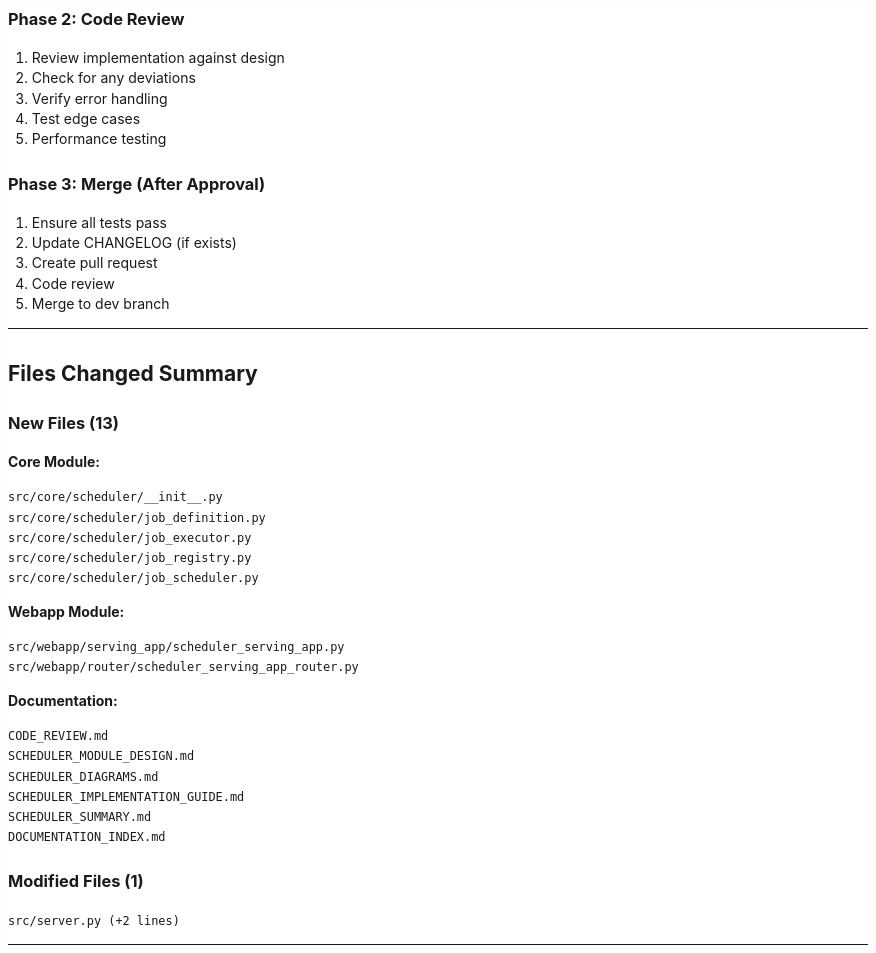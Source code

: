 ### Phase 2: Code Review

1. Review implementation against design
2. Check for any deviations
3. Verify error handling
4. Test edge cases
5. Performance testing

### Phase 3: Merge (After Approval)

1. Ensure all tests pass
2. Update CHANGELOG (if exists)
3. Create pull request
4. Code review
5. Merge to dev branch

---

## Files Changed Summary

### New Files (13)

**Core Module:**
```
src/core/scheduler/__init__.py
src/core/scheduler/job_definition.py
src/core/scheduler/job_executor.py
src/core/scheduler/job_registry.py
src/core/scheduler/job_scheduler.py
```

**Webapp Module:**
```
src/webapp/serving_app/scheduler_serving_app.py
src/webapp/router/scheduler_serving_app_router.py
```

**Documentation:**
```
CODE_REVIEW.md
SCHEDULER_MODULE_DESIGN.md
SCHEDULER_DIAGRAMS.md
SCHEDULER_IMPLEMENTATION_GUIDE.md
SCHEDULER_SUMMARY.md
DOCUMENTATION_INDEX.md
```

### Modified Files (1)

```
src/server.py (+2 lines)
```

---
